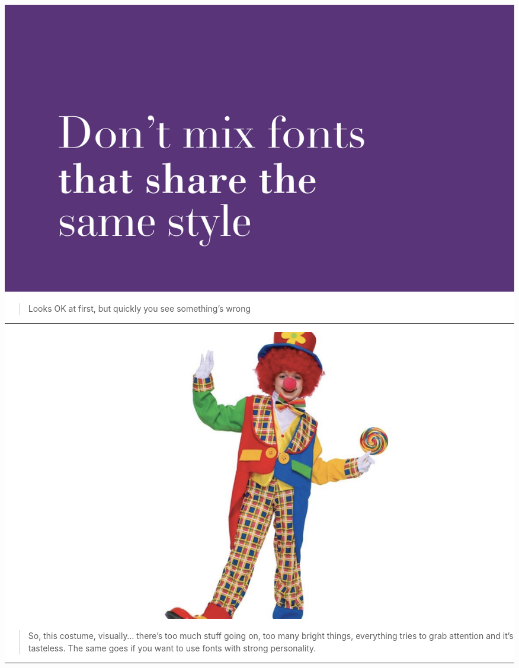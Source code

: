 
![Slide 50](slides/slide_050.png?raw=true)
>Looks OK at first, but quickly you see something’s wrong

--- 

![Slide 51](slides/slide_051.png?raw=true)
>So, this costume, visually… there’s too much stuff going on, too many bright things, everything tries to grab attention and it’s tasteless. The same goes if you want to use fonts with strong personality.

--- 
